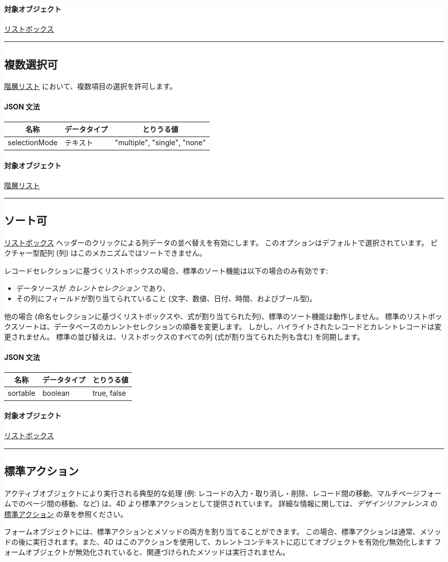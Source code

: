 #### 対象オブジェクト

[リストボックス](listbox_overview.md#概要)

---

## 複数選択可

[階層リスト](list_overview.md) において、複数項目の選択を許可します。

#### JSON 文法

| 名称            | データタイプ | とりうる値                        |
| ------------- | ------ | ---------------------------- |
| selectionMode | テキスト   | "multiple", "single", "none" |

#### 対象オブジェクト

[階層リスト](list_overview.md)

---

## ソート可

[リストボックス](listbox_overview.md) ヘッダーのクリックによる列データの並べ替えを有効にします。 このオプションはデフォルトで選択されています。 ピクチャー型配列 (列) はこのメカニズムではソートできません。

レコードセレクションに基づくリストボックスの場合、標準のソート機能は以下の場合のみ有効です:

- データソースが _カレントセレクション_ であり、
- その列にフィールドが割り当てられていること (文字、数値、日付、時間、およびブール型)。

他の場合 (命名セレクションに基づくリストボックスや、式が割り当てられた列)、標準のソート機能は動作しません。 標準のリストボックスソートは、データベースのカレントセレクションの順番を変更します。 しかし、ハイライトされたレコードとカレントレコードは変更されません。 標準の並び替えは、リストボックスのすべての列 (式が割り当てられた列も含む) を同期します。

#### JSON 文法

| 名称       | データタイプ  | とりうる値       |
| -------- | ------- | ----------- |
| sortable | boolean | true, false |

#### 対象オブジェクト

[リストボックス](listbox_overview.md)

---

## 標準アクション

アクティブオブジェクトにより実行される典型的な処理 (例: レコードの入力・取り消し・削除、レコード間の移動、マルチページフォームでのページ間の移動、など)  は、4D より標準アクションとして提供されています。 詳細な情報に関しては、_デザインリファレンス_ の [標準アクション](https://doc.4d.com/4Dv18/4D/18/Standard-actions.300-4575620.ja.html) の章を参照ください。

フォームオブジェクトには、標準アクションとメソッドの両方を割り当てることができます。 この場合、標準アクションは通常、メソッドの後に実行されます。また、4D はこのアクションを使用して、カレントコンテキストに応じてオブジェクトを有効化/無効化します フォームオブジェクトが無効化されていると、関連づけられたメソッドは実行されません。
